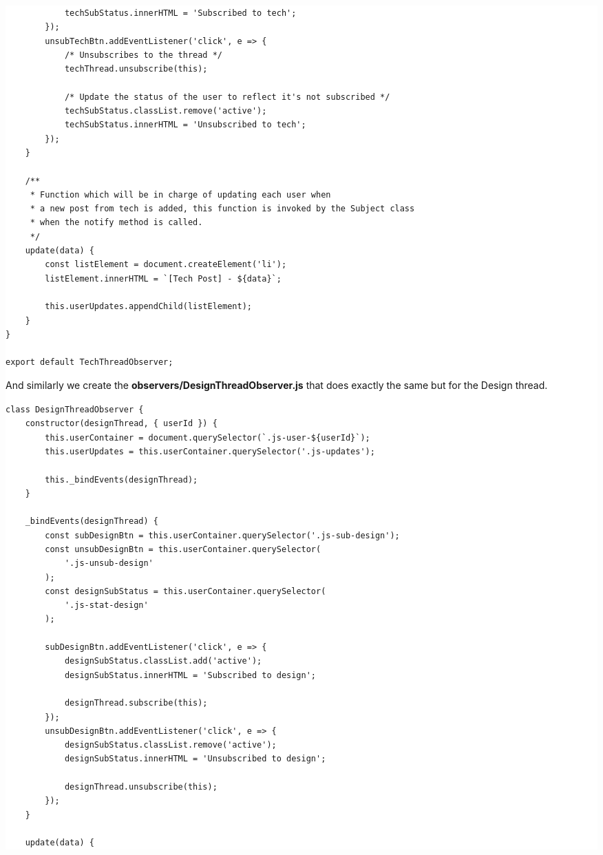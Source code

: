 ```javascript{27,35,48-53}
            techSubStatus.innerHTML = 'Subscribed to tech';
        });
        unsubTechBtn.addEventListener('click', e => {
            /* Unsubscribes to the thread */
            techThread.unsubscribe(this);

            /* Update the status of the user to reflect it's not subscribed */
            techSubStatus.classList.remove('active');
            techSubStatus.innerHTML = 'Unsubscribed to tech';
        });
    }

    /**
     * Function which will be in charge of updating each user when
     * a new post from tech is added, this function is invoked by the Subject class
     * when the notify method is called.
     */
    update(data) {
        const listElement = document.createElement('li');
        listElement.innerHTML = `[Tech Post] - ${data}`;

        this.userUpdates.appendChild(listElement);
    }
}

export default TechThreadObserver;
```

And similarly we create the **observers/DesignThreadObserver.js** that does exactly the same but for the Design thread.

```javascript{22,28,31-37}
class DesignThreadObserver {
    constructor(designThread, { userId }) {
        this.userContainer = document.querySelector(`.js-user-${userId}`);
        this.userUpdates = this.userContainer.querySelector('.js-updates');

        this._bindEvents(designThread);
    }

    _bindEvents(designThread) {
        const subDesignBtn = this.userContainer.querySelector('.js-sub-design');
        const unsubDesignBtn = this.userContainer.querySelector(
            '.js-unsub-design'
        );
        const designSubStatus = this.userContainer.querySelector(
            '.js-stat-design'
        );

        subDesignBtn.addEventListener('click', e => {
            designSubStatus.classList.add('active');
            designSubStatus.innerHTML = 'Subscribed to design';

            designThread.subscribe(this);
        });
        unsubDesignBtn.addEventListener('click', e => {
            designSubStatus.classList.remove('active');
            designSubStatus.innerHTML = 'Unsubscribed to design';

            designThread.unsubscribe(this);
        });
    }

    update(data) {
```